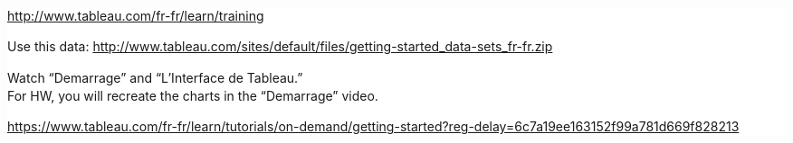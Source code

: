 http://www.tableau.com/fr-fr/learn/training

Use this data: http://www.tableau.com/sites/default/files/getting-started_data-sets_fr-fr.zip

Watch “Demarrage” and “L’Interface de Tableau.”  
For HW, you will recreate the charts in the “Demarrage” video.

https://www.tableau.com/fr-fr/learn/tutorials/on-demand/getting-started?reg-delay=6c7a19ee163152f99a781d669f828213
